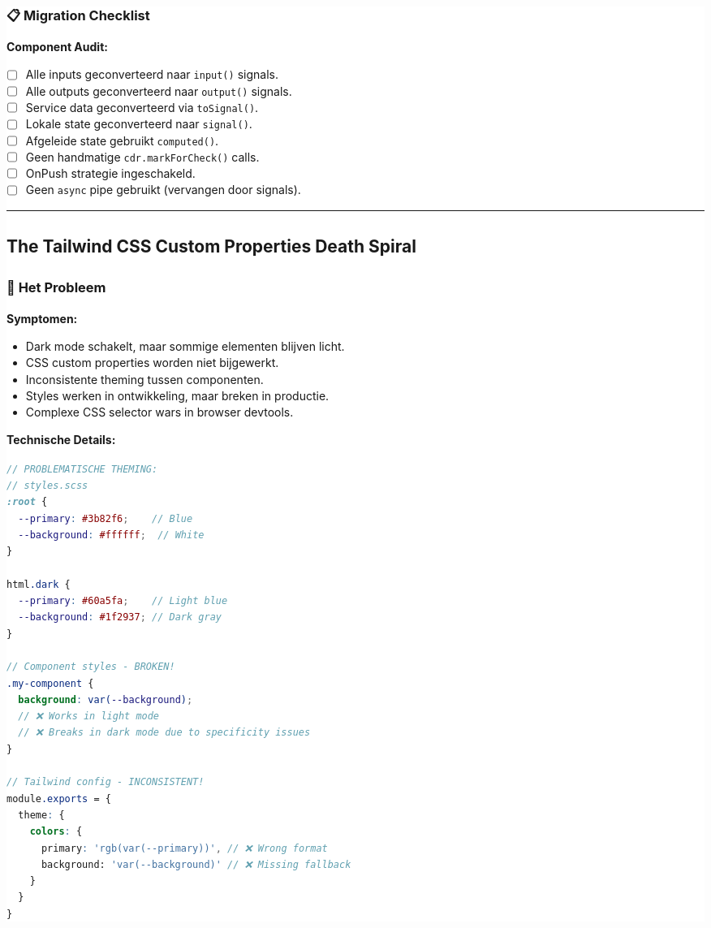 ```typescript
```

### 📋 **Migration Checklist**

**Component Audit:**
- [ ] Alle inputs geconverteerd naar `input()` signals.
- [ ] Alle outputs geconverteerd naar `output()` signals.
- [ ] Service data geconverteerd via `toSignal()`.
- [ ] Lokale state geconverteerd naar `signal()`.
- [ ] Afgeleide state gebruikt `computed()`.
- [ ] Geen handmatige `cdr.markForCheck()` calls.
- [ ] OnPush strategie ingeschakeld.
- [ ] Geen `async` pipe gebruikt (vervangen door signals).

---

## The Tailwind CSS Custom Properties Death Spiral

### 🚨 **Het Probleem**

**Symptomen:**
- Dark mode schakelt, maar sommige elementen blijven licht.
- CSS custom properties worden niet bijgewerkt.
- Inconsistente theming tussen componenten.
- Styles werken in ontwikkeling, maar breken in productie.
- Complexe CSS selector wars in browser devtools.

**Technische Details:**
```scss
// PROBLEMATISCHE THEMING:
// styles.scss
:root {
  --primary: #3b82f6;    // Blue
  --background: #ffffff;  // White
}

html.dark {
  --primary: #60a5fa;    // Light blue
  --background: #1f2937; // Dark gray
}

// Component styles - BROKEN!
.my-component {
  background: var(--background);
  // ❌ Works in light mode
  // ❌ Breaks in dark mode due to specificity issues
}

// Tailwind config - INCONSISTENT!
module.exports = {
  theme: {
    colors: {
      primary: 'rgb(var(--primary))', // ❌ Wrong format
      background: 'var(--background)' // ❌ Missing fallback
    }
  }
}
```
